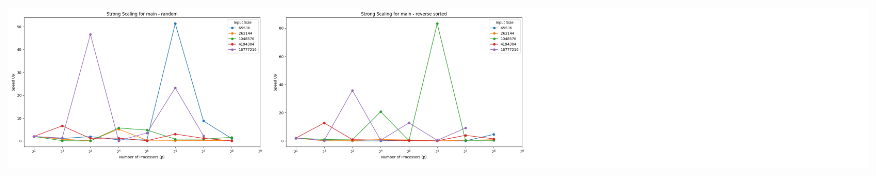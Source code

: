    <img src="../Graphs/columnsort/strong2/Strong_Scaling_main_random.png" alt="Communication" style="width: 30%;">
   <img src="../Graphs/columnsort/strong2/Strong_Scaling_main_reverse sorted.png" alt="Communication" style="width: 30%;">